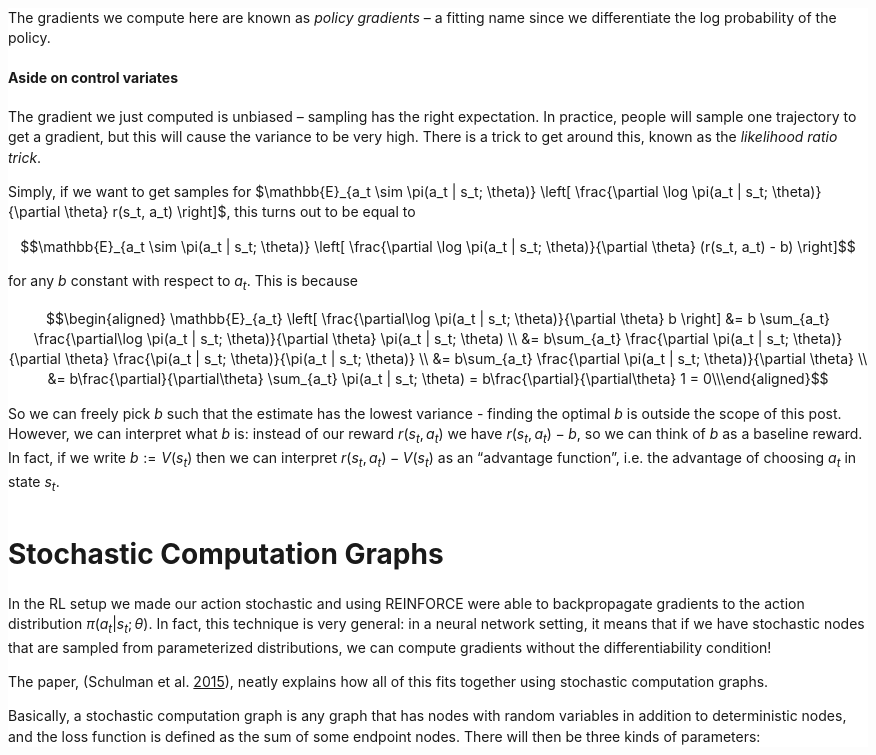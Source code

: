 The gradients we compute here are known as *policy gradients* – a
fitting name since we differentiate the log probability of the policy.

#### Aside on control variates

The gradient we just computed is unbiased – sampling has the right
expectation. In practice, people will sample one trajectory to get a
gradient, but this will cause the variance to be very high. There is a
trick to get around this, known as the *likelihood ratio trick*.

Simply, if we want to get samples for
$\mathbb{E}_{a_t \sim \pi(a_t | s_t; \theta)} \left[ \frac{\partial \log \pi(a_t | s_t; \theta)}{\partial \theta} r(s_t, a_t) \right]$,
this turns out to be equal to

$$\mathbb{E}_{a_t \sim \pi(a_t | s_t; \theta)} \left[ \frac{\partial \log \pi(a_t | s_t; \theta)}{\partial \theta} (r(s_t, a_t) - b) \right]$$

for any $b$ constant with respect to $a_t$. This is because

$$\begin{aligned}
\mathbb{E}_{a_t} \left[ \frac{\partial\log \pi(a_t | s_t; \theta)}{\partial \theta} b \right] &= b \sum_{a_t} \frac{\partial\log \pi(a_t | s_t; \theta)}{\partial \theta} \pi(a_t  | s_t; \theta)  \\
&= b\sum_{a_t} \frac{\partial \pi(a_t | s_t; \theta)}{\partial \theta} \frac{\pi(a_t  | s_t; \theta)}{\pi(a_t | s_t; \theta)} \\
&= b\sum_{a_t} \frac{\partial \pi(a_t | s_t; \theta)}{\partial \theta} \\
&= b\frac{\partial}{\partial\theta} \sum_{a_t} \pi(a_t | s_t; \theta)  = b\frac{\partial}{\partial\theta} 1 = 0\\\end{aligned}$$

So we can freely pick $b$ such that the estimate has the lowest variance - finding the optimal $b$ is outside the scope of this post. However, we
can interpret what $b$ is: instead of our reward $r(s_t, a_t)$ we have
$r(s_t, a_t) - b$, so we can think of $b$ as a baseline reward. In fact,
if we write $b := V(s_t)$ then we can interpret $r(s_t, a_t) - V(s_t)$
as an “advantage function”, i.e. the advantage of choosing $a_t$ in
state $s_t$.

Stochastic Computation Graphs
=============================

In the RL setup we made our action stochastic and using REINFORCE were
able to backpropagate gradients to the action distribution
$\pi(a_t | s_t; \theta)$. In fact, this technique is very general: in a
neural network setting, it means that if we have stochastic nodes that
are sampled from parameterized distributions, we can compute gradients
without the differentiability condition!

The paper, (Schulman et al. [2015](#ref-schulman2015backprop)), neatly
explains how all of this fits together using stochastic computation
graphs.

Basically, a stochastic computation graph is any graph that has nodes
with random variables in addition to deterministic nodes, and the loss
function is defined as the sum of some endpoint nodes. There will then
be three kinds of parameters:


[^1]: If you try to read the original paper, it probably won’t make a